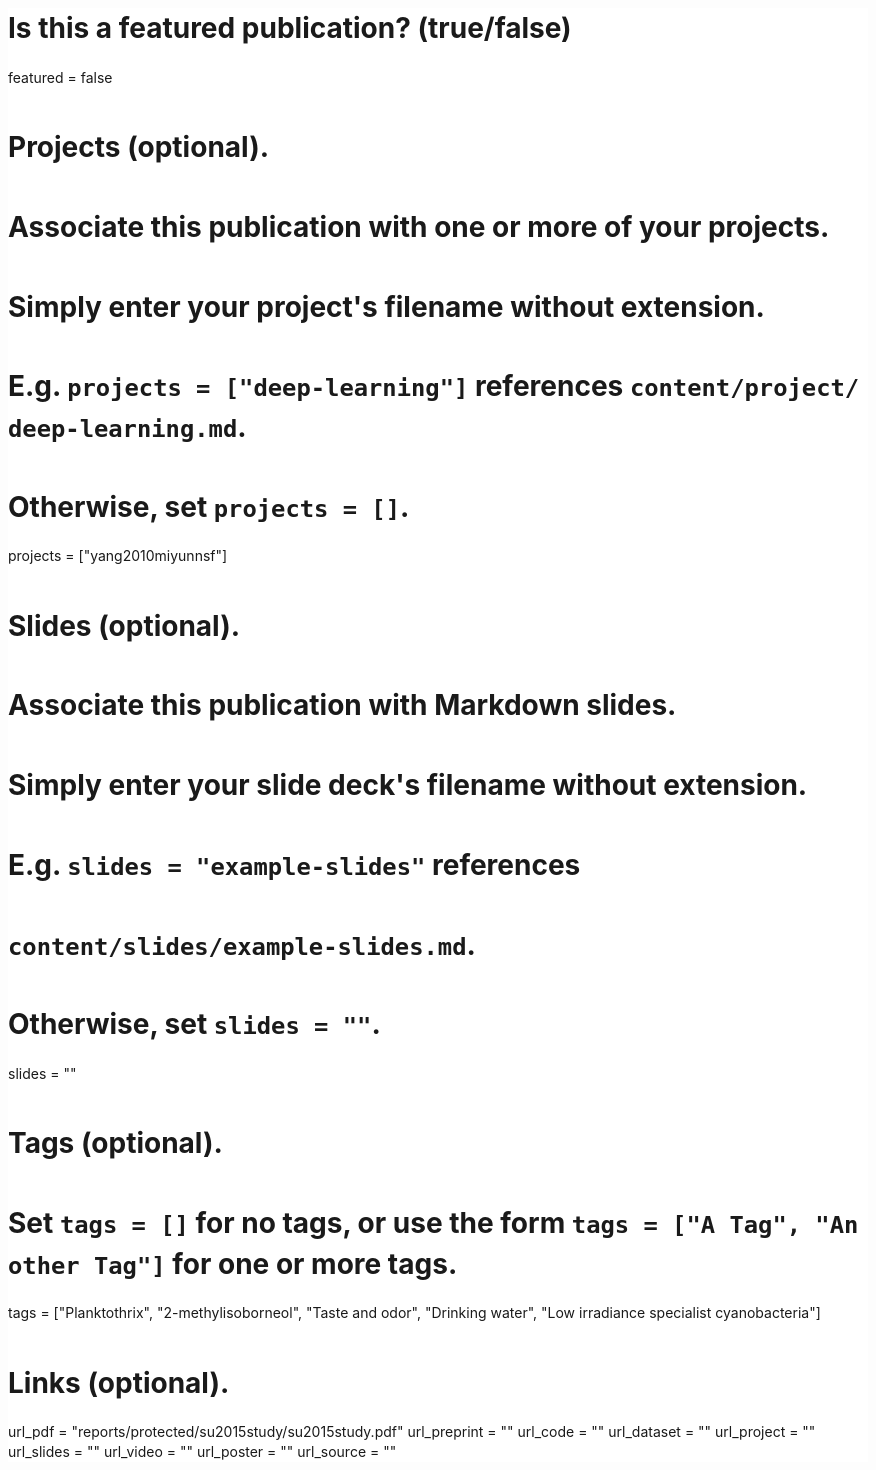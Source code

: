 # Is this a featured publication? (true/false)
featured = false

# Projects (optional).
#   Associate this publication with one or more of your projects.
#   Simply enter your project's filename without extension.
#   E.g. `projects = ["deep-learning"]` references `content/project/deep-learning.md`.
#   Otherwise, set `projects = []`.
projects = ["yang2010miyunnsf"]

# Slides (optional).
#   Associate this publication with Markdown slides.
#   Simply enter your slide deck's filename without extension.
#   E.g. `slides = "example-slides"` references 
#   `content/slides/example-slides.md`.
#   Otherwise, set `slides = ""`.
slides = ""

# Tags (optional).
#   Set `tags = []` for no tags, or use the form `tags = ["A Tag", "Another Tag"]` for one or more tags.
tags = ["Planktothrix", "2-methylisoborneol", "Taste and odor", "Drinking water", "Low irradiance specialist cyanobacteria"]

# Links (optional).
url_pdf = "reports/protected/su2015study/su2015study.pdf"
url_preprint = ""
url_code = ""
url_dataset = ""
url_project = ""
url_slides = ""
url_video = ""
url_poster = ""
url_source = ""
